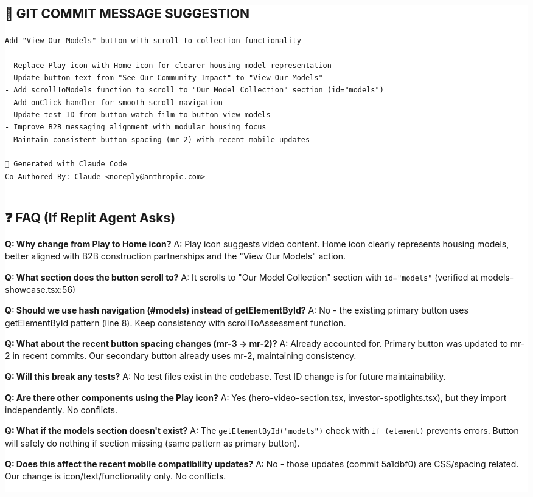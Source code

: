 
## 📝 GIT COMMIT MESSAGE SUGGESTION

```
Add "View Our Models" button with scroll-to-collection functionality

- Replace Play icon with Home icon for clearer housing model representation
- Update button text from "See Our Community Impact" to "View Our Models"
- Add scrollToModels function to scroll to "Our Model Collection" section (id="models")
- Add onClick handler for smooth scroll navigation
- Update test ID from button-watch-film to button-view-models
- Improve B2B messaging alignment with modular housing focus
- Maintain consistent button spacing (mr-2) with recent mobile updates

🤖 Generated with Claude Code
Co-Authored-By: Claude <noreply@anthropic.com>
```

---

## ❓ FAQ (If Replit Agent Asks)

**Q: Why change from Play to Home icon?**
A: Play icon suggests video content. Home icon clearly represents housing models, better aligned with B2B construction partnerships and the "View Our Models" action.

**Q: What section does the button scroll to?**
A: It scrolls to "Our Model Collection" section with `id="models"` (verified at models-showcase.tsx:56)

**Q: Should we use hash navigation (#models) instead of getElementById?**
A: No - the existing primary button uses getElementById pattern (line 8). Keep consistency with scrollToAssessment function.

**Q: What about the recent button spacing changes (mr-3 → mr-2)?**
A: Already accounted for. Primary button was updated to mr-2 in recent commits. Our secondary button already uses mr-2, maintaining consistency.

**Q: Will this break any tests?**
A: No test files exist in the codebase. Test ID change is for future maintainability.

**Q: Are there other components using the Play icon?**
A: Yes (hero-video-section.tsx, investor-spotlights.tsx), but they import independently. No conflicts.

**Q: What if the models section doesn't exist?**
A: The `getElementById("models")` check with `if (element)` prevents errors. Button will safely do nothing if section missing (same pattern as primary button).

**Q: Does this affect the recent mobile compatibility updates?**
A: No - those updates (commit 5a1dbf0) are CSS/spacing related. Our change is icon/text/functionality only. No conflicts.

---
